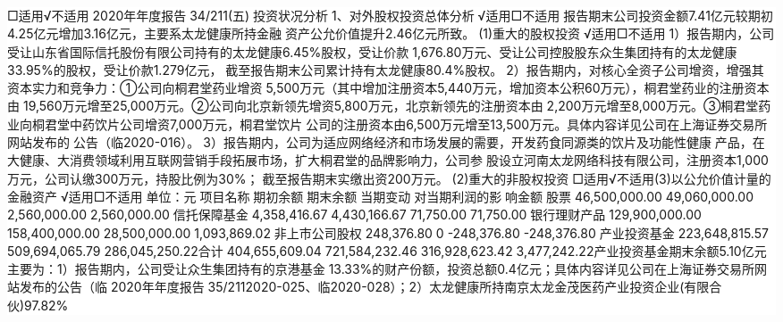 □适用√不适用
2020年年度报告
34/211(五)
投资状况分析
1、对外股权投资总体分析
√适用□不适用
报告期末公司投资金额7.41亿元较期初4.25亿元增加3.16亿元，主要系太龙健康所持金融
资产公允价值提升2.46亿元所致。
(1)重大的股权投资
√适用□不适用
1）报告期内，公司受让山东省国际信托股份有限公司持有的太龙健康6.45%股权，受让价款
1,676.80万元、受让公司控股股东众生集团持有的太龙健康33.95%的股权，受让价款1.279亿元，
截至报告期末公司累计持有太龙健康80.4%股权。
2）报告期内，对核心全资子公司增资，增强其资本实力和竞争力：①公司向桐君堂药业增资
5,500万元（其中增加注册资本5,440万元，增加资本公积60万元），桐君堂药业的注册资本由
19,560万元增至25,000万元。②公司向北京新领先增资5,800万元，北京新领先的注册资本由
2,200万元增至8,000万元。③桐君堂药业向桐君堂中药饮片公司增资7,000万元，桐君堂饮片
公司的注册资本由6,500万元增至13,500万元。具体内容详见公司在上海证券交易所网站发布的
公告（临2020-016）。
3）报告期内，公司为适应网络经济和市场发展的需要，开发药食同源类的饮片及功能性健康
产品，在大健康、大消费领域利用互联网营销手段拓展市场，扩大桐君堂的品牌影响力，公司参
股设立河南太龙网络科技有限公司，注册资本1,000万元，公司认缴300万元，持股比例为30%；
截至报告期末实缴出资200万元。
(2)重大的非股权投资
□适用√不适用(3)以公允价值计量的金融资产
√适用□不适用
单位：元
项目名称
期初余额
期末余额
当期变动
对当期利润的影
响金额
股票
46,500,000.00
49,060,000.00
2,560,000.00
2,560,000.00
信托保障基金
4,358,416.67
4,430,166.67
71,750.00
71,750.00
银行理财产品
129,900,000.00
158,400,000.00
28,500,000.00
1,093,869.02
非上市公司股权
248,376.80
0
-248,376.80
-248,376.80
产业投资基金
223,648,815.57
509,694,065.79
286,045,250.22合计
404,655,609.04
721,584,232.46
316,928,623.42
3,477,242.22产业投资基金期末余额5.10亿元主要为：1）报告期内，公司受让众生集团持有的京港基金
13.33%的财产份额，投资总额0.4亿元；具体内容详见公司在上海证券交易所网站发布的公告（临
2020年年度报告
35/2112020-025、临2020-028）；2）太龙健康所持南京太龙金茂医药产业投资企业(有限合伙)97.82%